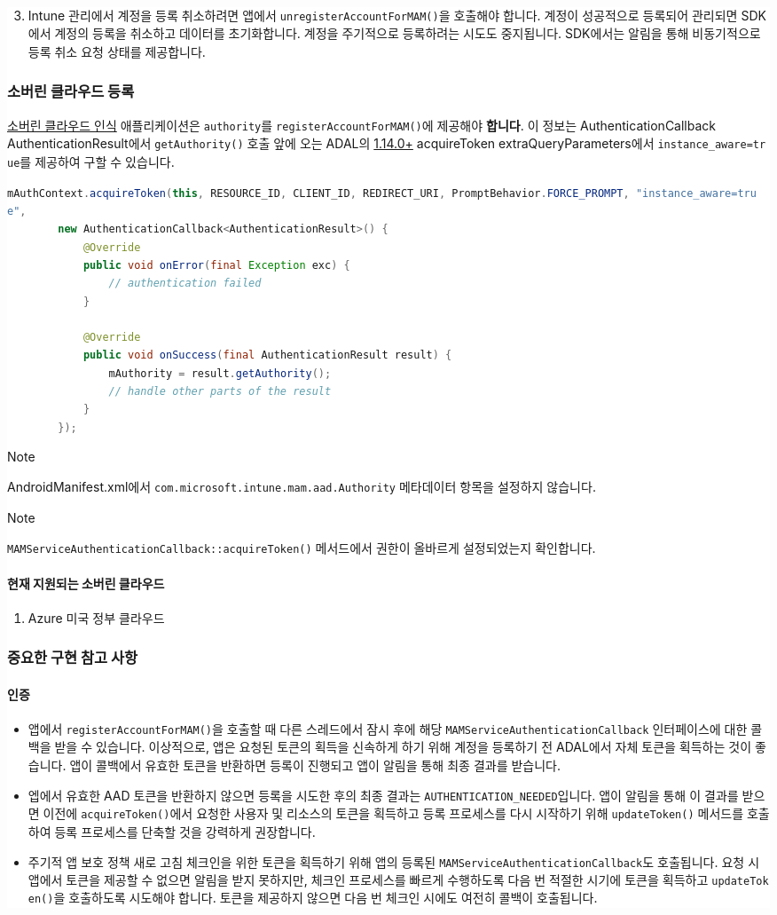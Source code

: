 3. Intune 관리에서 계정을 등록 취소하려면 앱에서 `unregisterAccountForMAM()`을 호출해야 합니다. 계정이 성공적으로 등록되어 관리되면 SDK에서 계정의 등록을 취소하고 데이터를 초기화합니다. 계정을 주기적으로 등록하려는 시도도 중지됩니다. SDK에서는 알림을 통해 비동기적으로 등록 취소 요청 상태를 제공합니다.

### <a name="sovereign-cloud-registration"></a>소버린 클라우드 등록
[소버린 클라우드 인식](https://www.microsoft.com/trustcenter/cloudservices/nationalcloud) 애플리케이션은 `authority`를 `registerAccountForMAM()`에 제공해야 **합니다**.  이 정보는 AuthenticationCallback AuthenticationResult에서 `getAuthority()` 호출 앞에 오는 ADAL의 [1.14.0+](https://github.com/AzureAD/azure-activedirectory-library-for-android/releases/tag/v1.14.0) acquireToken extraQueryParameters에서 `instance_aware=true`를 제공하여 구할 수 있습니다.

```java
mAuthContext.acquireToken(this, RESOURCE_ID, CLIENT_ID, REDIRECT_URI, PromptBehavior.FORCE_PROMPT, "instance_aware=true",
        new AuthenticationCallback<AuthenticationResult>() {
            @Override
            public void onError(final Exception exc) {
                // authentication failed
            }

            @Override
            public void onSuccess(final AuthenticationResult result) {
                mAuthority = result.getAuthority();
                // handle other parts of the result
            }
        });
```

> [!NOTE]
> AndroidManifest.xml에서 `com.microsoft.intune.mam.aad.Authority` 메타데이터 항목을 설정하지 않습니다.

> [!NOTE]
> `MAMServiceAuthenticationCallback::acquireToken()` 메서드에서 권한이 올바르게 설정되었는지 확인합니다.

#### <a name="currently-supported-sovereign-clouds"></a>현재 지원되는 소버린 클라우드

1. Azure 미국 정부 클라우드

### <a name="important-implementation-notes"></a>중요한 구현 참고 사항

#### <a name="authentication"></a>인증
* 앱에서 `registerAccountForMAM()`을 호출할 때 다른 스레드에서 잠시 후에 해당 `MAMServiceAuthenticationCallback` 인터페이스에 대한 콜백을 받을 수 있습니다. 이상적으로, 앱은 요청된 토큰의 획득을 신속하게 하기 위해 계정을 등록하기 전 ADAL에서 자체 토큰을 획득하는 것이 좋습니다. 앱이 콜백에서 유효한 토큰을 반환하면 등록이 진행되고 앱이 알림을 통해 최종 결과를 받습니다.

* 엡에서 유효한 AAD 토큰을 반환하지 않으면 등록을 시도한 후의 최종 결과는 `AUTHENTICATION_NEEDED`입니다. 앱이 알림을 통해 이 결과를 받으면 이전에 `acquireToken()`에서 요청한 사용자 및 리소스의 토큰을 획득하고 등록 프로세스를 다시 시작하기 위해 `updateToken()` 메서드를 호출하여 등록 프로세스를 단축할 것을 강력하게 권장합니다.

* 주기적 앱 보호 정책 새로 고침 체크인을 위한 토큰을 획득하기 위해 앱의 등록된 `MAMServiceAuthenticationCallback`도 호출됩니다. 요청 시 앱에서 토큰을 제공할 수 없으면 알림을 받지 못하지만, 체크인 프로세스를 빠르게 수행하도록 다음 번 적절한 시기에 토큰을 획득하고 `updateToken()`을 호출하도록 시도해야 합니다. 토큰을 제공하지 않으면 다음 번 체크인 시에도 여전히 콜백이 호출됩니다.
